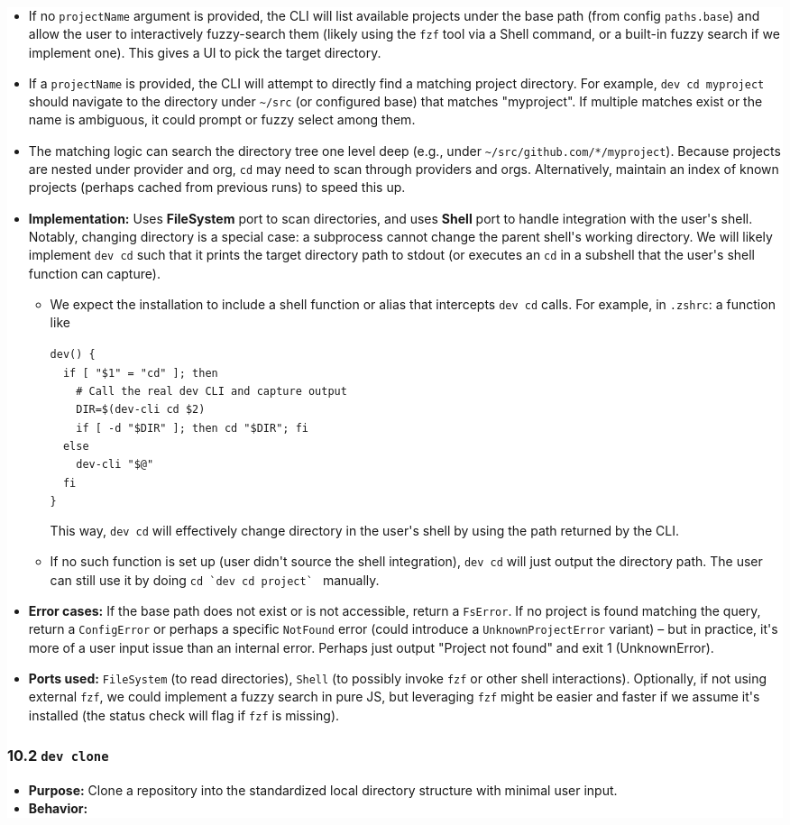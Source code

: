   * If no `projectName` argument is provided, the CLI will list available projects under the base path (from config `paths.base`) and allow the user to interactively fuzzy-search them (likely using the `fzf` tool via a Shell command, or a built-in fuzzy search if we implement one). This gives a UI to pick the target directory.
  * If a `projectName` is provided, the CLI will attempt to directly find a matching project directory. For example, `dev cd myproject` should navigate to the directory under `~/src` (or configured base) that matches "myproject". If multiple matches exist or the name is ambiguous, it could prompt or fuzzy select among them.
  * The matching logic can search the directory tree one level deep (e.g., under `~/src/github.com/*/myproject`). Because projects are nested under provider and org, `cd` may need to scan through providers and orgs. Alternatively, maintain an index of known projects (perhaps cached from previous runs) to speed this up.
* **Implementation:** Uses **FileSystem** port to scan directories, and uses **Shell** port to handle integration with the user's shell. Notably, changing directory is a special case: a subprocess cannot change the parent shell's working directory. We will likely implement `dev cd` such that it prints the target directory path to stdout (or executes an `cd` in a subshell that the user's shell function can capture).

  * We expect the installation to include a shell function or alias that intercepts `dev cd` calls. For example, in `.zshrc`: a function like

    ```shell
    dev() {
      if [ "$1" = "cd" ]; then
        # Call the real dev CLI and capture output
        DIR=$(dev-cli cd $2)
        if [ -d "$DIR" ]; then cd "$DIR"; fi
      else
        dev-cli "$@"
      fi
    }
    ```

    This way, `dev cd` will effectively change directory in the user's shell by using the path returned by the CLI.
  * If no such function is set up (user didn't source the shell integration), `dev cd` will just output the directory path. The user can still use it by doing ``cd `dev cd project` `` manually.
* **Error cases:** If the base path does not exist or is not accessible, return a `FsError`. If no project is found matching the query, return a `ConfigError` or perhaps a specific `NotFound` error (could introduce a `UnknownProjectError` variant) – but in practice, it's more of a user input issue than an internal error. Perhaps just output "Project not found" and exit 1 (UnknownError).
* **Ports used:** `FileSystem` (to read directories), `Shell` (to possibly invoke `fzf` or other shell interactions). Optionally, if not using external `fzf`, we could implement a fuzzy search in pure JS, but leveraging `fzf` might be easier and faster if we assume it's installed (the status check will flag if `fzf` is missing).

### 10.2 `dev clone`

* **Purpose:** Clone a repository into the standardized local directory structure with minimal user input.
* **Behavior:**
